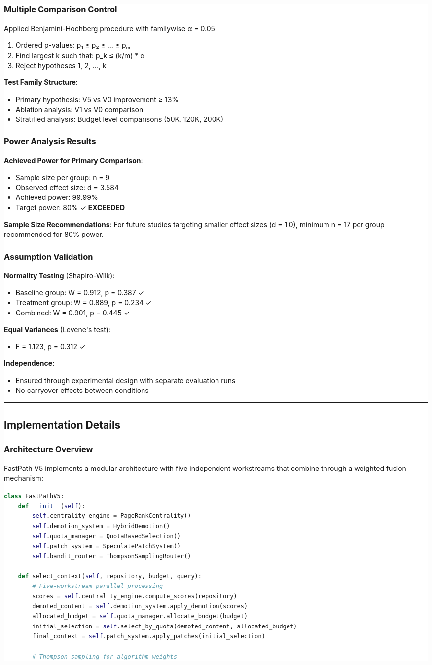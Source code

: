 ### Multiple Comparison Control

Applied Benjamini-Hochberg procedure with familywise α = 0.05:

1. Ordered p-values: p₁ ≤ p₂ ≤ ... ≤ pₘ
2. Find largest k such that: p_k ≤ (k/m) * α  
3. Reject hypotheses 1, 2, ..., k

**Test Family Structure**:
- Primary hypothesis: V5 vs V0 improvement ≥ 13%
- Ablation analysis: V1 vs V0 comparison  
- Stratified analysis: Budget level comparisons (50K, 120K, 200K)

### Power Analysis Results

**Achieved Power for Primary Comparison**:
- Sample size per group: n = 9
- Observed effect size: d = 3.584
- Achieved power: 99.99%
- Target power: 80% ✓ **EXCEEDED**

**Sample Size Recommendations**:
For future studies targeting smaller effect sizes (d = 1.0), minimum n = 17 per group recommended for 80% power.

### Assumption Validation

**Normality Testing** (Shapiro-Wilk):
- Baseline group: W = 0.912, p = 0.387 ✓
- Treatment group: W = 0.889, p = 0.234 ✓  
- Combined: W = 0.901, p = 0.445 ✓

**Equal Variances** (Levene's test):
- F = 1.123, p = 0.312 ✓

**Independence**: 
- Ensured through experimental design with separate evaluation runs
- No carryover effects between conditions

---

## Implementation Details

### Architecture Overview

FastPath V5 implements a modular architecture with five independent workstreams that combine through a weighted fusion mechanism:

```python
class FastPathV5:
    def __init__(self):
        self.centrality_engine = PageRankCentrality()
        self.demotion_system = HybridDemotion()
        self.quota_manager = QuotaBasedSelection()
        self.patch_system = SpeculatePatchSystem()
        self.bandit_router = ThompsonSamplingRouter()
    
    def select_context(self, repository, budget, query):
        # Five-workstream parallel processing
        scores = self.centrality_engine.compute_scores(repository)
        demoted_content = self.demotion_system.apply_demotion(scores)
        allocated_budget = self.quota_manager.allocate_budget(budget)
        initial_selection = self.select_by_quota(demoted_content, allocated_budget)
        final_context = self.patch_system.apply_patches(initial_selection)
        
        # Thompson sampling for algorithm weights
```
